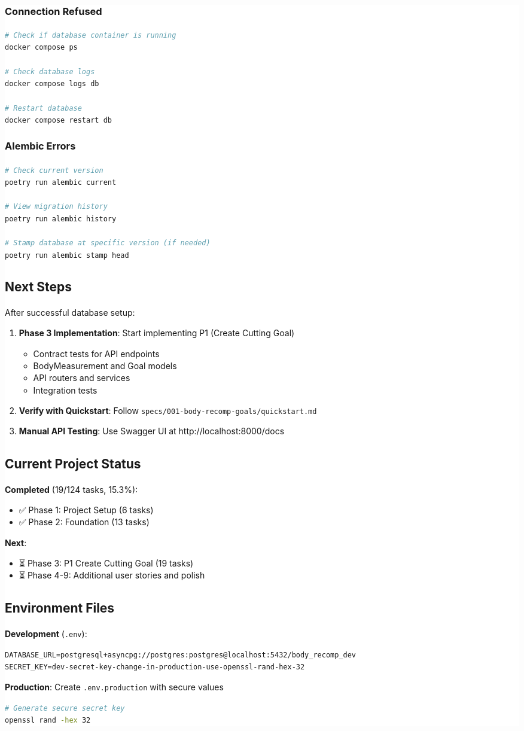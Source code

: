
### Connection Refused
```bash
# Check if database container is running
docker compose ps

# Check database logs
docker compose logs db

# Restart database
docker compose restart db
```

### Alembic Errors
```bash
# Check current version
poetry run alembic current

# View migration history
poetry run alembic history

# Stamp database at specific version (if needed)
poetry run alembic stamp head
```

## Next Steps

After successful database setup:

1. **Phase 3 Implementation**: Start implementing P1 (Create Cutting Goal)
   - Contract tests for API endpoints
   - BodyMeasurement and Goal models
   - API routers and services
   - Integration tests

2. **Verify with Quickstart**: Follow `specs/001-body-recomp-goals/quickstart.md`

3. **Manual API Testing**: Use Swagger UI at http://localhost:8000/docs

## Current Project Status

**Completed** (19/124 tasks, 15.3%):
- ✅ Phase 1: Project Setup (6 tasks)
- ✅ Phase 2: Foundation (13 tasks)

**Next**:
- ⏳ Phase 3: P1 Create Cutting Goal (19 tasks)
- ⏳ Phase 4-9: Additional user stories and polish

## Environment Files

**Development** (`.env`):
```env
DATABASE_URL=postgresql+asyncpg://postgres:postgres@localhost:5432/body_recomp_dev
SECRET_KEY=dev-secret-key-change-in-production-use-openssl-rand-hex-32
```

**Production**: Create `.env.production` with secure values
```bash
# Generate secure secret key
openssl rand -hex 32
```
